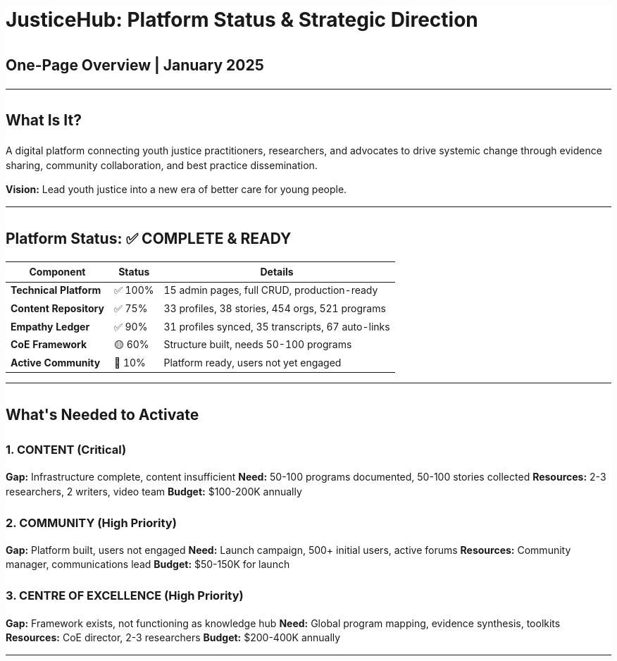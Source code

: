 # JusticeHub: Platform Status & Strategic Direction
## One-Page Overview | January 2025

---

## What Is It?

A digital platform connecting youth justice practitioners, researchers, and advocates to drive systemic change through evidence sharing, community collaboration, and best practice dissemination.

**Vision:** Lead youth justice into a new era of better care for young people.

---

## Platform Status: ✅ COMPLETE & READY

| Component | Status | Details |
|-----------|--------|---------|
| **Technical Platform** | ✅ 100% | 15 admin pages, full CRUD, production-ready |
| **Content Repository** | ✅ 75% | 33 profiles, 38 stories, 454 orgs, 521 programs |
| **Empathy Ledger** | ✅ 90% | 31 profiles synced, 35 transcripts, 67 auto-links |
| **CoE Framework** | 🟡 60% | Structure built, needs 50-100 programs |
| **Active Community** | 🔴 10% | Platform ready, users not yet engaged |

---

## What's Needed to Activate

### 1. CONTENT (Critical)
**Gap:** Infrastructure complete, content insufficient
**Need:** 50-100 programs documented, 50-100 stories collected
**Resources:** 2-3 researchers, 2 writers, video team
**Budget:** $100-200K annually

### 2. COMMUNITY (High Priority)
**Gap:** Platform built, users not engaged
**Need:** Launch campaign, 500+ initial users, active forums
**Resources:** Community manager, communications lead
**Budget:** $50-150K for launch

### 3. CENTRE OF EXCELLENCE (High Priority)
**Gap:** Framework exists, not functioning as knowledge hub
**Need:** Global program mapping, evidence synthesis, toolkits
**Resources:** CoE director, 2-3 researchers
**Budget:** $200-400K annually

---